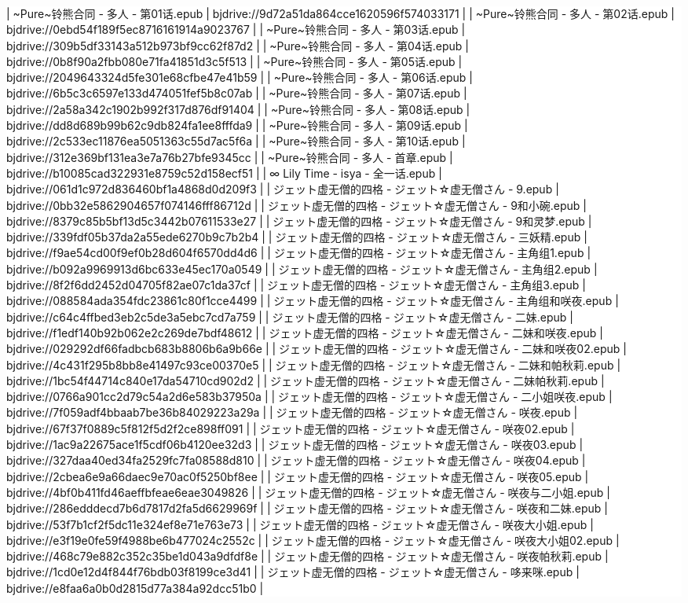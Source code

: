 | ~Pure~铃熊合同 - 多人 - 第01话.epub | bjdrive://9d72a51da864cce1620596f574033171 |
| ~Pure~铃熊合同 - 多人 - 第02话.epub | bjdrive://0ebd54f189f5ec8716161914a9023767 |
| ~Pure~铃熊合同 - 多人 - 第03话.epub | bjdrive://309b5df33143a512b973bf9cc62f87d2 |
| ~Pure~铃熊合同 - 多人 - 第04话.epub | bjdrive://0b8f90a2fbb080e71fa41851d3c5f513 |
| ~Pure~铃熊合同 - 多人 - 第05话.epub | bjdrive://2049643324d5fe301e68cfbe47e41b59 |
| ~Pure~铃熊合同 - 多人 - 第06话.epub | bjdrive://6b5c3c6597e133d474051fef5b8c07ab |
| ~Pure~铃熊合同 - 多人 - 第07话.epub | bjdrive://2a58a342c1902b992f317d876df91404 |
| ~Pure~铃熊合同 - 多人 - 第08话.epub | bjdrive://dd8d689b99b62c9db824fa1ee8fffda9 |
| ~Pure~铃熊合同 - 多人 - 第09话.epub | bjdrive://2c533ec11876ea5051363c55d7ac5f6a |
| ~Pure~铃熊合同 - 多人 - 第10话.epub | bjdrive://312e369bf131ea3e7a76b27bfe9345cc |
| ~Pure~铃熊合同 - 多人 - 首章.epub | bjdrive://b10085cad322931e8759c52d158ecf51 |
| ∞ Lily Time - isya - 全一话.epub | bjdrive://061d1c972d836460bf1a4868d0d209f3 |
| ジェット虚无僧的四格 - ジェット☆虚无僧さん - 9.epub | bjdrive://0bb32e5862904657f074146fff86712d |
| ジェット虚无僧的四格 - ジェット☆虚无僧さん - 9和小碗.epub | bjdrive://8379c85b5bf13d5c3442b07611533e27 |
| ジェット虚无僧的四格 - ジェット☆虚无僧さん - 9和灵梦.epub | bjdrive://339fdf05b37da2a55ede6270b9c7b2b4 |
| ジェット虚无僧的四格 - ジェット☆虚无僧さん - 三妖精.epub | bjdrive://f9ae54cd00f9ef0b28d604f6570dd4d6 |
| ジェット虚无僧的四格 - ジェット☆虚无僧さん - 主角组1.epub | bjdrive://b092a9969913d6bc633e45ec170a0549 |
| ジェット虚无僧的四格 - ジェット☆虚无僧さん - 主角组2.epub | bjdrive://8f2f6dd2452d04705f82ae07c1da37cf |
| ジェット虚无僧的四格 - ジェット☆虚无僧さん - 主角组3.epub | bjdrive://088584ada354fdc23861c80f1cce4499 |
| ジェット虚无僧的四格 - ジェット☆虚无僧さん - 主角组和咲夜.epub | bjdrive://c64c4ffbed3eb2c5de3a5ebc7cd7a759 |
| ジェット虚无僧的四格 - ジェット☆虚无僧さん - 二妹.epub | bjdrive://f1edf140b92b062e2c269de7bdf48612 |
| ジェット虚无僧的四格 - ジェット☆虚无僧さん - 二妹和咲夜.epub | bjdrive://029292df66fadbcb683b8806b6a9b66e |
| ジェット虚无僧的四格 - ジェット☆虚无僧さん - 二妹和咲夜02.epub | bjdrive://4c431f295b8bb8e41497c93ce00370e5 |
| ジェット虚无僧的四格 - ジェット☆虚无僧さん - 二妹和帕秋莉.epub | bjdrive://1bc54f44714c840e17da54710cd902d2 |
| ジェット虚无僧的四格 - ジェット☆虚无僧さん - 二妹帕秋莉.epub | bjdrive://0766a901cc2d79c54a2d6e583b37950a |
| ジェット虚无僧的四格 - ジェット☆虚无僧さん - 二小姐咲夜.epub | bjdrive://7f059adf4bbaab7be36b84029223a29a |
| ジェット虚无僧的四格 - ジェット☆虚无僧さん - 咲夜.epub | bjdrive://67f37f0889c5f812f5d2f2ce898ff091 |
| ジェット虚无僧的四格 - ジェット☆虚无僧さん - 咲夜02.epub | bjdrive://1ac9a22675ace1f5cdf06b4120ee32d3 |
| ジェット虚无僧的四格 - ジェット☆虚无僧さん - 咲夜03.epub | bjdrive://327daa40ed34fa2529fc7fa08588d810 |
| ジェット虚无僧的四格 - ジェット☆虚无僧さん - 咲夜04.epub | bjdrive://2cbea6e9a66daec9e70ac0f5250bf8ee |
| ジェット虚无僧的四格 - ジェット☆虚无僧さん - 咲夜05.epub | bjdrive://4bf0b411fd46aeffbfeae6eae3049826 |
| ジェット虚无僧的四格 - ジェット☆虚无僧さん - 咲夜与二小姐.epub | bjdrive://286edddecd7b6d7817d2fa5d6629969f |
| ジェット虚无僧的四格 - ジェット☆虚无僧さん - 咲夜和二妹.epub | bjdrive://53f7b1cf2f5dc11e324ef8e71e763e73 |
| ジェット虚无僧的四格 - ジェット☆虚无僧さん - 咲夜大小姐.epub | bjdrive://e3f19e0fe59f4988be6b477024c2552c |
| ジェット虚无僧的四格 - ジェット☆虚无僧さん - 咲夜大小姐02.epub | bjdrive://468c79e882c352c35be1d043a9dfdf8e |
| ジェット虚无僧的四格 - ジェット☆虚无僧さん - 咲夜帕秋莉.epub | bjdrive://1cd0e12d4f844f76bdb03f8199ce3d41 |
| ジェット虚无僧的四格 - ジェット☆虚无僧さん - 哆来咪.epub | bjdrive://e8faa6a0b0d2815d77a384a92dcc51b0 |